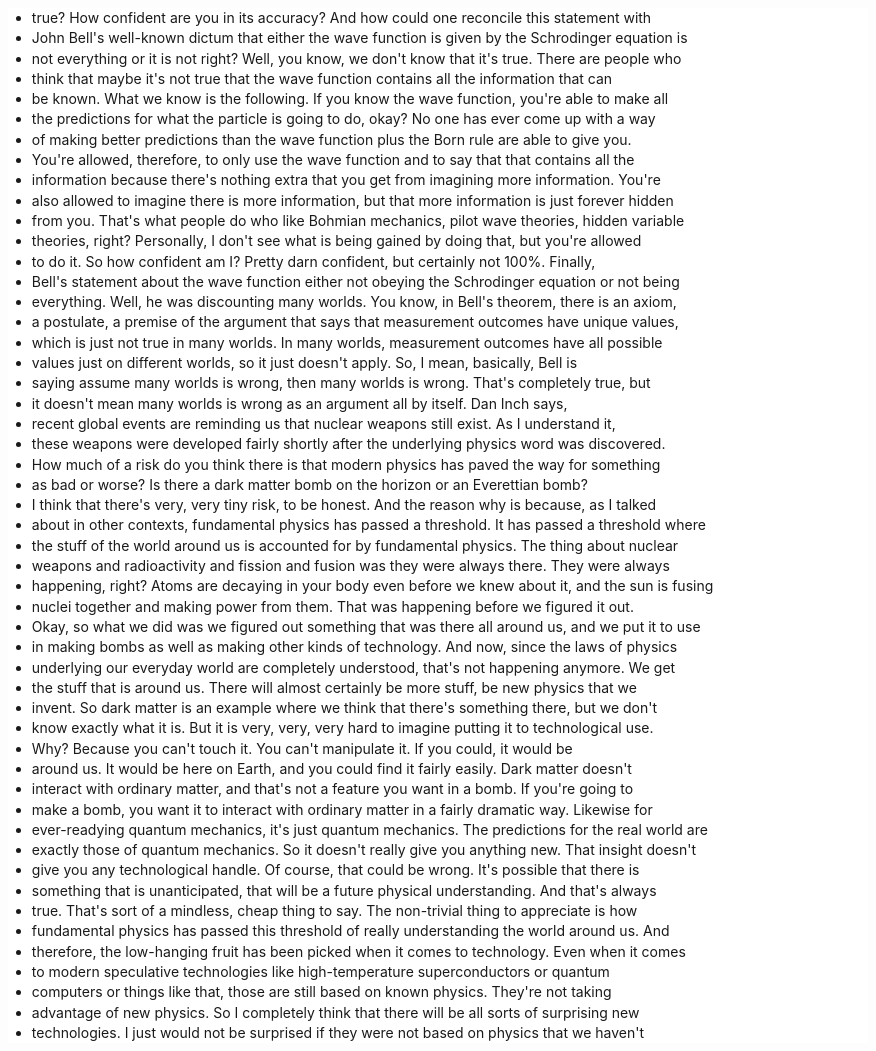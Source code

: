 *  true? How confident are you in its accuracy? And how could one reconcile this statement with
*  John Bell's well-known dictum that either the wave function is given by the Schrodinger equation is
*  not everything or it is not right? Well, you know, we don't know that it's true. There are people who
*  think that maybe it's not true that the wave function contains all the information that can
*  be known. What we know is the following. If you know the wave function, you're able to make all
*  the predictions for what the particle is going to do, okay? No one has ever come up with a way
*  of making better predictions than the wave function plus the Born rule are able to give you.
*  You're allowed, therefore, to only use the wave function and to say that that contains all the
*  information because there's nothing extra that you get from imagining more information. You're
*  also allowed to imagine there is more information, but that more information is just forever hidden
*  from you. That's what people do who like Bohmian mechanics, pilot wave theories, hidden variable
*  theories, right? Personally, I don't see what is being gained by doing that, but you're allowed
*  to do it. So how confident am I? Pretty darn confident, but certainly not 100%. Finally,
*  Bell's statement about the wave function either not obeying the Schrodinger equation or not being
*  everything. Well, he was discounting many worlds. You know, in Bell's theorem, there is an axiom,
*  a postulate, a premise of the argument that says that measurement outcomes have unique values,
*  which is just not true in many worlds. In many worlds, measurement outcomes have all possible
*  values just on different worlds, so it just doesn't apply. So, I mean, basically, Bell is
*  saying assume many worlds is wrong, then many worlds is wrong. That's completely true, but
*  it doesn't mean many worlds is wrong as an argument all by itself. Dan Inch says,
*  recent global events are reminding us that nuclear weapons still exist. As I understand it,
*  these weapons were developed fairly shortly after the underlying physics word was discovered.
*  How much of a risk do you think there is that modern physics has paved the way for something
*  as bad or worse? Is there a dark matter bomb on the horizon or an Everettian bomb?
*  I think that there's very, very tiny risk, to be honest. And the reason why is because, as I talked
*  about in other contexts, fundamental physics has passed a threshold. It has passed a threshold where
*  the stuff of the world around us is accounted for by fundamental physics. The thing about nuclear
*  weapons and radioactivity and fission and fusion was they were always there. They were always
*  happening, right? Atoms are decaying in your body even before we knew about it, and the sun is fusing
*  nuclei together and making power from them. That was happening before we figured it out.
*  Okay, so what we did was we figured out something that was there all around us, and we put it to use
*  in making bombs as well as making other kinds of technology. And now, since the laws of physics
*  underlying our everyday world are completely understood, that's not happening anymore. We get
*  the stuff that is around us. There will almost certainly be more stuff, be new physics that we
*  invent. So dark matter is an example where we think that there's something there, but we don't
*  know exactly what it is. But it is very, very, very hard to imagine putting it to technological use.
*  Why? Because you can't touch it. You can't manipulate it. If you could, it would be
*  around us. It would be here on Earth, and you could find it fairly easily. Dark matter doesn't
*  interact with ordinary matter, and that's not a feature you want in a bomb. If you're going to
*  make a bomb, you want it to interact with ordinary matter in a fairly dramatic way. Likewise for
*  ever-readying quantum mechanics, it's just quantum mechanics. The predictions for the real world are
*  exactly those of quantum mechanics. So it doesn't really give you anything new. That insight doesn't
*  give you any technological handle. Of course, that could be wrong. It's possible that there is
*  something that is unanticipated, that will be a future physical understanding. And that's always
*  true. That's sort of a mindless, cheap thing to say. The non-trivial thing to appreciate is how
*  fundamental physics has passed this threshold of really understanding the world around us. And
*  therefore, the low-hanging fruit has been picked when it comes to technology. Even when it comes
*  to modern speculative technologies like high-temperature superconductors or quantum
*  computers or things like that, those are still based on known physics. They're not taking
*  advantage of new physics. So I completely think that there will be all sorts of surprising new
*  technologies. I just would not be surprised if they were not based on physics that we haven't